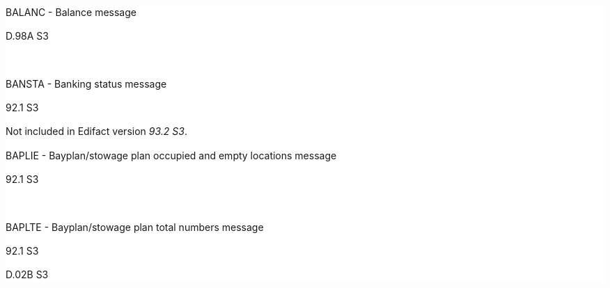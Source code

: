 BALANC - Balance message

</td>
<td valign="top">

D.98A S3

</td>
<td valign="top">

 

</td>
</tr>
<tr>
<td valign="top">

BANSTA - Banking status message

</td>
<td valign="top">

92.1 S3

</td>
<td valign="top">

Not included in Edifact version *93.2 S3*.

</td>
</tr>
<tr>
<td valign="top">

BAPLIE - Bayplan/stowage plan occupied and empty locations message

</td>
<td valign="top">

92.1 S3

</td>
<td valign="top">

 

</td>
</tr>
<tr>
<td valign="top">

BAPLTE - Bayplan/stowage plan total numbers message

</td>
<td valign="top">

92.1 S3

</td>
<td valign="top">

D.02B S3

